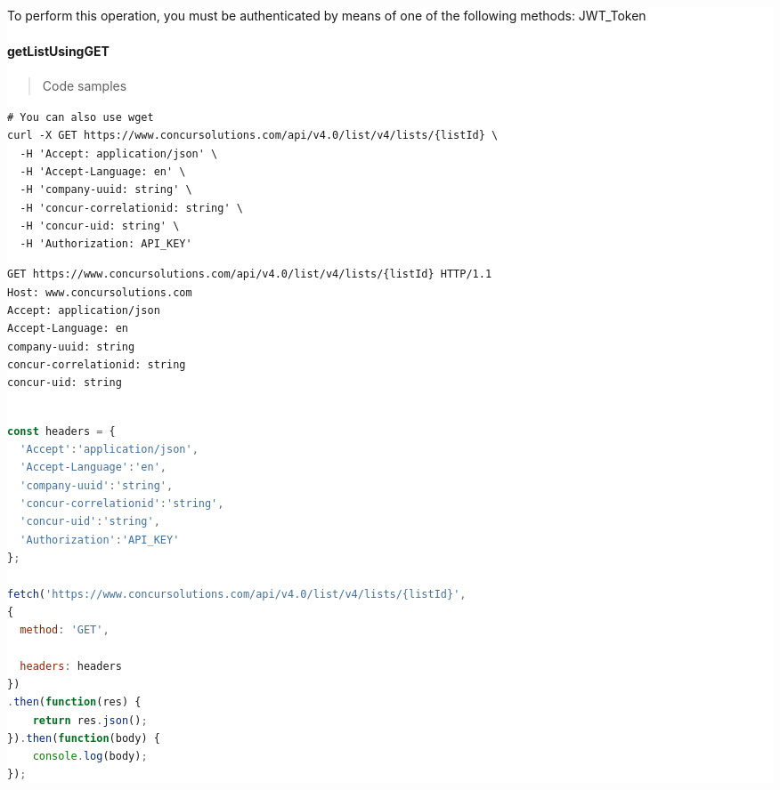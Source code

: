 <aside class="warning">
To perform this operation, you must be authenticated by means of one of the following methods:
JWT_Token
</aside>

#### getListUsingGET

<a id="opIdgetListUsingGET"></a>

> Code samples

```shell
# You can also use wget
curl -X GET https://www.concursolutions.com/api/v4.0/list/v4/lists/{listId} \
  -H 'Accept: application/json' \
  -H 'Accept-Language: en' \
  -H 'company-uuid: string' \
  -H 'concur-correlationid: string' \
  -H 'concur-uid: string' \
  -H 'Authorization: API_KEY'

```

```http
GET https://www.concursolutions.com/api/v4.0/list/v4/lists/{listId} HTTP/1.1
Host: www.concursolutions.com
Accept: application/json
Accept-Language: en
company-uuid: string
concur-correlationid: string
concur-uid: string

```

```javascript

const headers = {
  'Accept':'application/json',
  'Accept-Language':'en',
  'company-uuid':'string',
  'concur-correlationid':'string',
  'concur-uid':'string',
  'Authorization':'API_KEY'
};

fetch('https://www.concursolutions.com/api/v4.0/list/v4/lists/{listId}',
{
  method: 'GET',

  headers: headers
})
.then(function(res) {
    return res.json();
}).then(function(body) {
    console.log(body);
});

```
